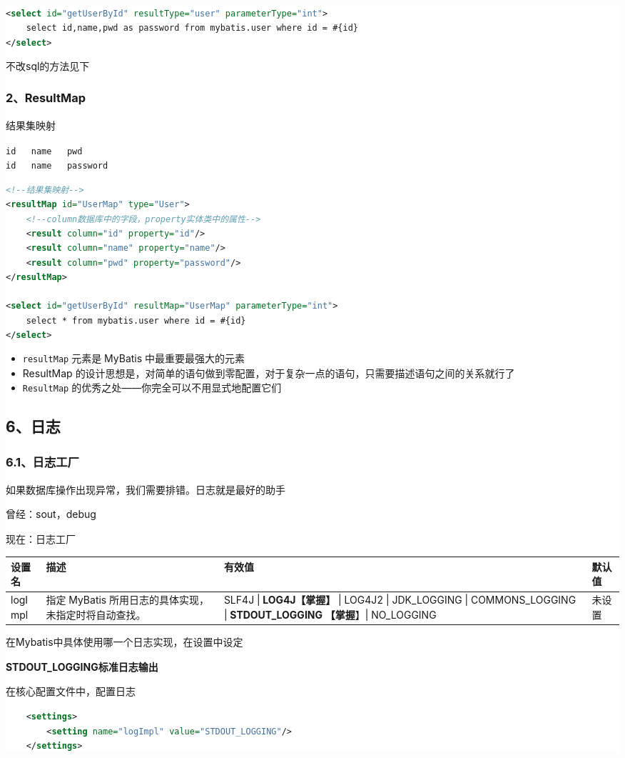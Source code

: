 ```xml
<select id="getUserById" resultType="user" parameterType="int">
    select id,name,pwd as password from mybatis.user where id = #{id}
</select>
```

不改sql的方法见下

### 2、ResultMap

结果集映射

```java
id	 name	pwd
id	 name	password
```

```xml
<!--结果集映射-->
<resultMap id="UserMap" type="User">
    <!--column数据库中的字段，property实体类中的属性-->
    <result column="id" property="id"/>
    <result column="name" property="name"/>
    <result column="pwd" property="password"/>
</resultMap>

<select id="getUserById" resultMap="UserMap" parameterType="int">
    select * from mybatis.user where id = #{id}
</select>
```

- `resultMap` 元素是 MyBatis 中最重要最强大的元素
- ResultMap 的设计思想是，对简单的语句做到零配置，对于复杂一点的语句，只需要描述语句之间的关系就行了
- `ResultMap` 的优秀之处——你完全可以不用显式地配置它们

## 6、日志

### 6.1、日志工厂

如果数据库操作出现异常，我们需要排错。日志就是最好的助手

曾经：sout，debug

现在：日志工厂

| 设置名  | 描述                                                  | 有效值                                                       | 默认值 |
| :------ | :---------------------------------------------------- | :----------------------------------------------------------- | :----- |
| logImpl | 指定 MyBatis 所用日志的具体实现，未指定时将自动查找。 | SLF4J \| **LOG4J【掌握】** \| LOG4J2 \| JDK_LOGGING \| COMMONS_LOGGING \| **STDOUT_LOGGING 【掌握**】\| NO_LOGGING | 未设置 |

在Mybatis中具体使用哪一个日志实现，在设置中设定

**STDOUT_LOGGING标准日志输出**

在核心配置文件中，配置日志

```xml
    <settings>
        <setting name="logImpl" value="STDOUT_LOGGING"/>
    </settings>
```
